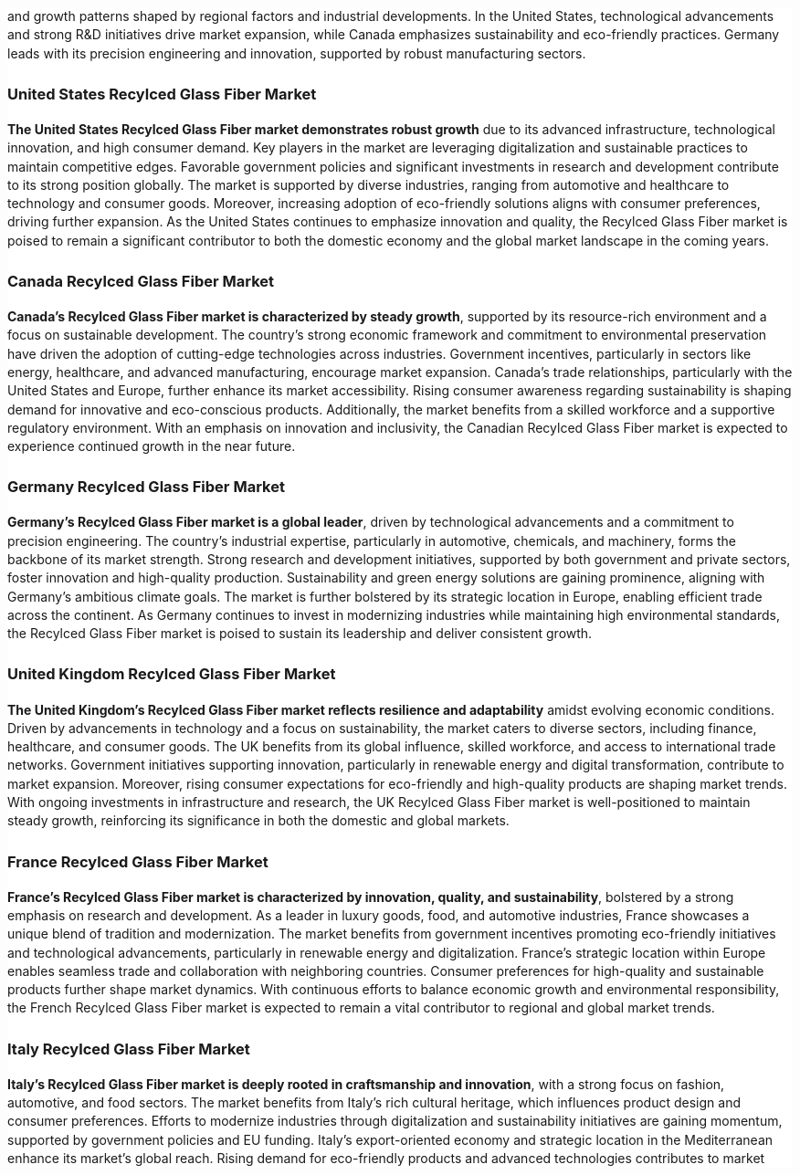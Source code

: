 and growth patterns shaped by regional factors and industrial developments. In the United States, technological advancements and strong R&amp;D initiatives drive market expansion, while Canada emphasizes sustainability and eco-friendly practices. Germany leads with its precision engineering and innovation, supported by robust manufacturing sectors.</span></em></p></blockquote><h3><strong>United States Recylced Glass Fiber Market</strong></h3><p><strong>The United States Recylced Glass Fiber market demonstrates robust growth</strong> due to its advanced infrastructure, technological innovation, and high consumer demand. Key players in the market are leveraging digitalization and sustainable practices to maintain competitive edges. Favorable government policies and significant investments in research and development contribute to its strong position globally. The market is supported by diverse industries, ranging from automotive and healthcare to technology and consumer goods. Moreover, increasing adoption of eco-friendly solutions aligns with consumer preferences, driving further expansion. As the United States continues to emphasize innovation and quality, the Recylced Glass Fiber market is poised to remain a significant contributor to both the domestic economy and the global market landscape in the coming years.</p><h3><strong>Canada Recylced Glass Fiber Market</strong></h3><p><strong>Canada&rsquo;s Recylced Glass Fiber market is characterized by steady growth</strong>, supported by its resource-rich environment and a focus on sustainable development. The country&rsquo;s strong economic framework and commitment to environmental preservation have driven the adoption of cutting-edge technologies across industries. Government incentives, particularly in sectors like energy, healthcare, and advanced manufacturing, encourage market expansion. Canada&rsquo;s trade relationships, particularly with the United States and Europe, further enhance its market accessibility. Rising consumer awareness regarding sustainability is shaping demand for innovative and eco-conscious products. Additionally, the market benefits from a skilled workforce and a supportive regulatory environment. With an emphasis on innovation and inclusivity, the Canadian Recylced Glass Fiber market is expected to experience continued growth in the near future.</p><h3><strong>Germany Recylced Glass Fiber Market</strong></h3><p><strong>Germany&rsquo;s Recylced Glass Fiber market is a global leader</strong>, driven by technological advancements and a commitment to precision engineering. The country&rsquo;s industrial expertise, particularly in automotive, chemicals, and machinery, forms the backbone of its market strength. Strong research and development initiatives, supported by both government and private sectors, foster innovation and high-quality production. Sustainability and green energy solutions are gaining prominence, aligning with Germany&rsquo;s ambitious climate goals. The market is further bolstered by its strategic location in Europe, enabling efficient trade across the continent. As Germany continues to invest in modernizing industries while maintaining high environmental standards, the Recylced Glass Fiber market is poised to sustain its leadership and deliver consistent growth.</p><h3><strong>United Kingdom Recylced Glass Fiber Market</strong></h3><p><strong>The United Kingdom&rsquo;s Recylced Glass Fiber market reflects resilience and adaptability</strong> amidst evolving economic conditions. Driven by advancements in technology and a focus on sustainability, the market caters to diverse sectors, including finance, healthcare, and consumer goods. The UK benefits from its global influence, skilled workforce, and access to international trade networks. Government initiatives supporting innovation, particularly in renewable energy and digital transformation, contribute to market expansion. Moreover, rising consumer expectations for eco-friendly and high-quality products are shaping market trends. With ongoing investments in infrastructure and research, the UK Recylced Glass Fiber market is well-positioned to maintain steady growth, reinforcing its significance in both the domestic and global markets.</p><h3><strong>France Recylced Glass Fiber Market</strong></h3><p><strong>France&rsquo;s Recylced Glass Fiber market is characterized by innovation, quality, and sustainability</strong>, bolstered by a strong emphasis on research and development. As a leader in luxury goods, food, and automotive industries, France showcases a unique blend of tradition and modernization. The market benefits from government incentives promoting eco-friendly initiatives and technological advancements, particularly in renewable energy and digitalization. France&rsquo;s strategic location within Europe enables seamless trade and collaboration with neighboring countries. Consumer preferences for high-quality and sustainable products further shape market dynamics. With continuous efforts to balance economic growth and environmental responsibility, the French Recylced Glass Fiber market is expected to remain a vital contributor to regional and global market trends.</p><h3><strong>Italy Recylced Glass Fiber Market</strong></h3><p><strong>Italy&rsquo;s Recylced Glass Fiber market is deeply rooted in craftsmanship and innovation</strong>, with a strong focus on fashion, automotive, and food sectors. The market benefits from Italy&rsquo;s rich cultural heritage, which influences product design and consumer preferences. Efforts to modernize industries through digitalization and sustainability initiatives are gaining momentum, supported by government policies and EU funding. Italy&rsquo;s export-oriented economy and strategic location in the Mediterranean enhance its market&rsquo;s global reach. Rising demand for eco-friendly products and advanced technologies contributes to market